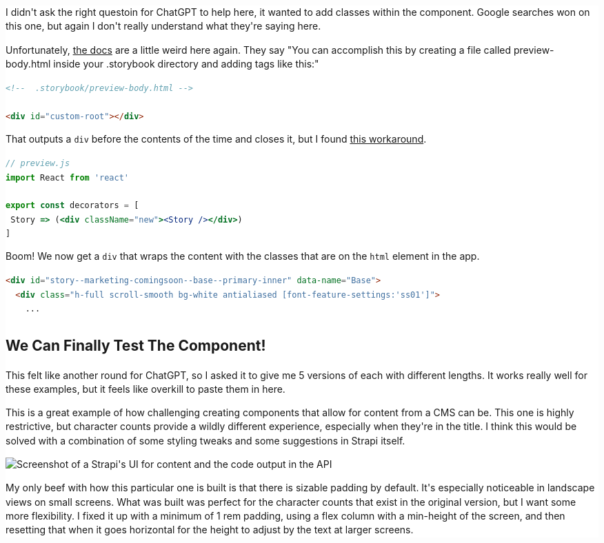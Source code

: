 I didn't ask the right questoin for ChatGPT to help here, it wanted to add classes within the component. Google searches won on this one, but again I don't really understand what they're saying here.

Unfortunately, [the docs](https://storybook.js.org/docs/react/configure/story-rendering#adding-to-body) are a little weird here again. They say "You can accomplish this by creating a file called preview-body.html inside your .storybook directory and adding tags like this:"

```html
<!--  .storybook/preview-body.html -->

<div id="custom-root"></div>
```

That outputs a `div` before the contents of the time and closes it, but I found [this workaround](https://issuehunt.io/r/storybookjs/storybook/issues/10403).

```jsx
// preview.js
import React from 'react'

export const decorators = [
 Story => (<div className="new"><Story /></div>)
]
```

Boom! We now get a `div` that wraps the content with the classes that are on the `html` element in the app. 

<div class="full-to-half-bleed">

```html
<div id="story--marketing-comingsoon--base--primary-inner" data-name="Base">
  <div class="h-full scroll-smooth bg-white antialiased [font-feature-settings:'ss01']">
    ...
```

</div>

## We Can Finally Test The Component!

This felt like another round for ChatGPT, so I asked it to give me 5 versions of each with different lengths. It works really well for these examples, but it feels like overkill to paste them in here. 

This is a great example of how challenging creating components that allow for content from a CMS can be. This one is highly restrictive, but character counts provide a wildly different experience, especially when they're in the title. I think this would be solved with a combination of some styling tweaks and some suggestions in Strapi itself. 

<img class="full-to-half-bleed" height="1084"  src="https://res.cloudinary.com/dtlow08pj/image/upload/f_auto,c_limit,w_686,q_auto/v1681092603/posts/screenshots-coming-soon-qa.png" alt="Screenshot of a Strapi's UI for content and the code output in the API" srcset="https://res.cloudinary.com/dtlow08pj/image/upload/f_auto,c_limit,w_686,q_auto/v1681092603/posts/screenshots-coming-soon-qa.png 718w, https://res.cloudinary.com/dtlow08pj/image/upload/f_auto,c_limit,w_1536,q_auto/v1681092603/posts/screenshots-coming-soon-qa.png 768w" width="1144" />

My only beef with how this particular one is built is that there is sizable padding by default. It's especially noticeable in landscape views on small screens. What was built was perfect for the character counts that exist in the original version, but I want some more flexibility. I fixed it up with a minimum of 1 rem padding, using a flex column with a min-height of the screen, and then resetting that when it goes horizontal for the height to adjust by the text at larger screens.
